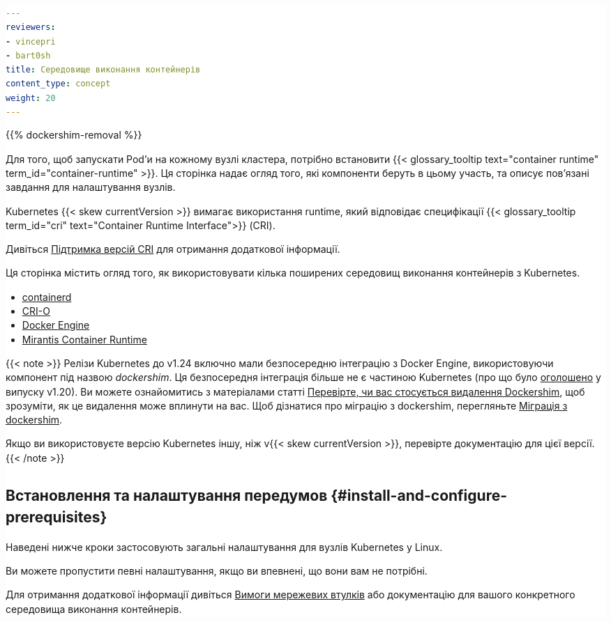 ```yaml
---
reviewers:
- vincepri
- bart0sh
title: Середовище виконання контейнерів
content_type: concept
weight: 20
---
```



{{% dockershim-removal %}}

Для того, щоб запускати Podʼи на кожному вузлі кластера, потрібно встановити
{{< glossary_tooltip text="container runtime" term_id="container-runtime" >}}. Ця сторінка надає огляд того, які компоненти беруть в цьому участь, та описує повʼязані завдання для налаштування вузлів.

Kubernetes {{< skew currentVersion >}} вимагає використання runtime, який відповідає
специфікації {{< glossary_tooltip term_id="cri" text="Container Runtime Interface">}} (CRI).

Дивіться [Підтримка версій CRI](#cri-versions) для отримання додаткової інформації.

Ця сторінка містить огляд того, як використовувати кілька поширених середовищ виконання контейнерів з Kubernetes.

- [containerd](#containerd)
- [CRI-O](#cri-o)
- [Docker Engine](#docker)
- [Mirantis Container Runtime](#mcr)

{{< note >}}
Релізи Kubernetes до v1.24 включно мали безпосередню інтеграцію з Docker Engine, використовуючи компонент під назвою _dockershim_. Ця безпосередня інтеграція більше не є частиною Kubernetes (про що було [оголошено](/blog/2020/12/08/kubernetes-1-20-release-announcement/#dockershim-deprecation) у випуску v1.20). Ви можете ознайомитись з матеріалами статті [Перевірте, чи вас стосується видалення Dockershim](/docs/tasks/administer-cluster/migrating-from-dockershim/check-if-dockershim-removal-affects-you/), щоб зрозуміти, як це видалення може вплинути на вас. Щоб дізнатися про міграцію з dockershim, перегляньте
[Міграція з dockershim](/docs/tasks/administer-cluster/migrating-from-dockershim/).

Якщо ви використовуєте версію Kubernetes іншу, ніж v{{< skew currentVersion >}}, перевірте документацію для цієї версії.
{{< /note >}}



## Встановлення та налаштування передумов {#install-and-configure-prerequisites}

Наведені нижче кроки застосовують загальні налаштування для вузлів Kubernetes у Linux.

Ви можете пропустити певні налаштування, якщо ви впевнені, що вони вам не потрібні.

Для отримання додаткової інформації дивіться [Вимоги мережевих втулків](/docs/concepts/extend-kubernetes/compute-storage-net/network-plugins/#network-plugin-requirements) або документацію для вашого конкретного середовища виконання контейнерів.
